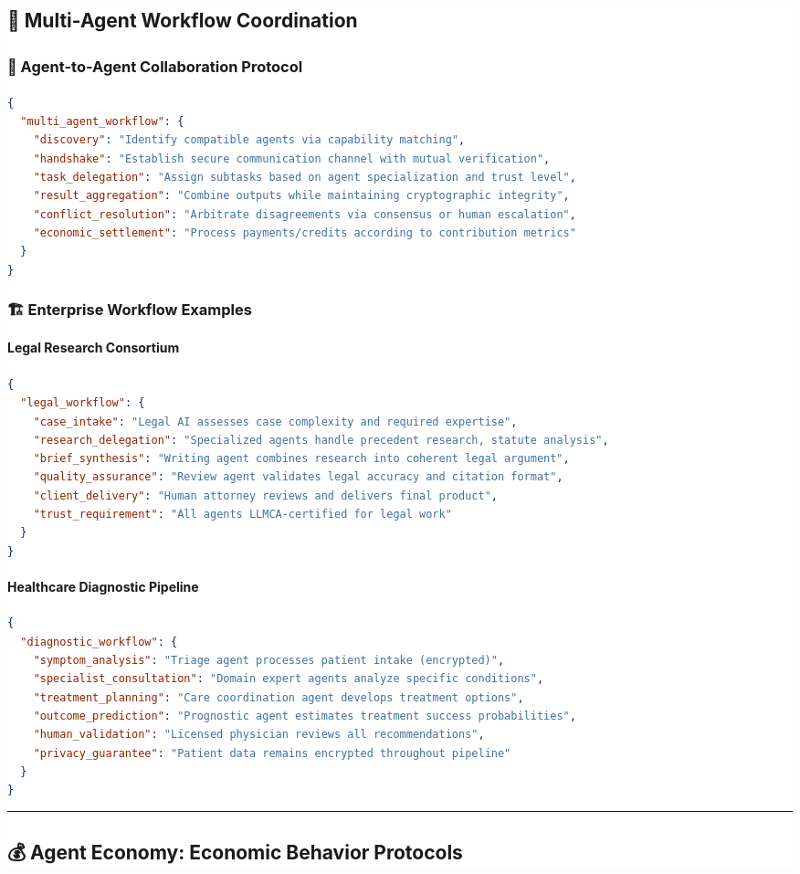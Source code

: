 
## 🤖 Multi-Agent Workflow Coordination

### **🔗 Agent-to-Agent Collaboration Protocol**

```json
{
  "multi_agent_workflow": {
    "discovery": "Identify compatible agents via capability matching",
    "handshake": "Establish secure communication channel with mutual verification",
    "task_delegation": "Assign subtasks based on agent specialization and trust level",
    "result_aggregation": "Combine outputs while maintaining cryptographic integrity",
    "conflict_resolution": "Arbitrate disagreements via consensus or human escalation",
    "economic_settlement": "Process payments/credits according to contribution metrics"
  }
}
```

### **🏗️ Enterprise Workflow Examples**

#### **Legal Research Consortium**

```json
{
  "legal_workflow": {
    "case_intake": "Legal AI assesses case complexity and required expertise",
    "research_delegation": "Specialized agents handle precedent research, statute analysis",
    "brief_synthesis": "Writing agent combines research into coherent legal argument",
    "quality_assurance": "Review agent validates legal accuracy and citation format",
    "client_delivery": "Human attorney reviews and delivers final product",
    "trust_requirement": "All agents LLMCA-certified for legal work"
  }
}
```

#### **Healthcare Diagnostic Pipeline**

```json
{
  "diagnostic_workflow": {
    "symptom_analysis": "Triage agent processes patient intake (encrypted)",
    "specialist_consultation": "Domain expert agents analyze specific conditions",
    "treatment_planning": "Care coordination agent develops treatment options",
    "outcome_prediction": "Prognostic agent estimates treatment success probabilities",
    "human_validation": "Licensed physician reviews all recommendations",
    "privacy_guarantee": "Patient data remains encrypted throughout pipeline"
  }
}
```

---

## 💰 Agent Economy: Economic Behavior Protocols
